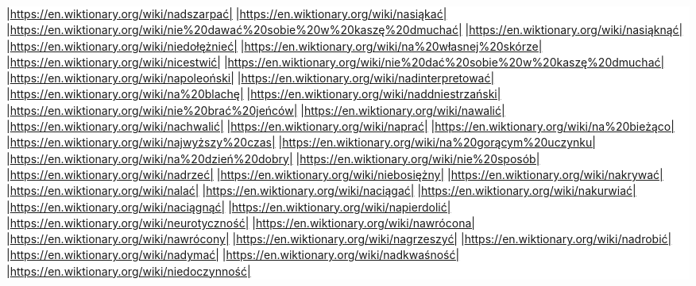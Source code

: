 |https://en.wiktionary.org/wiki/nadszarpać|
|https://en.wiktionary.org/wiki/nasiąkać|
|https://en.wiktionary.org/wiki/nie%20dawać%20sobie%20w%20kaszę%20dmuchać|
|https://en.wiktionary.org/wiki/nasiąknąć|
|https://en.wiktionary.org/wiki/niedołężnieć|
|https://en.wiktionary.org/wiki/na%20własnej%20skórze|
|https://en.wiktionary.org/wiki/nicestwić|
|https://en.wiktionary.org/wiki/nie%20dać%20sobie%20w%20kaszę%20dmuchać|
|https://en.wiktionary.org/wiki/napoleoński|
|https://en.wiktionary.org/wiki/nadinterpretować|
|https://en.wiktionary.org/wiki/na%20blachę|
|https://en.wiktionary.org/wiki/naddniestrzański|
|https://en.wiktionary.org/wiki/nie%20brać%20jeńców|
|https://en.wiktionary.org/wiki/nawalić|
|https://en.wiktionary.org/wiki/nachwalić|
|https://en.wiktionary.org/wiki/naprać|
|https://en.wiktionary.org/wiki/na%20bieżąco|
|https://en.wiktionary.org/wiki/najwyższy%20czas|
|https://en.wiktionary.org/wiki/na%20gorącym%20uczynku|
|https://en.wiktionary.org/wiki/na%20dzień%20dobry|
|https://en.wiktionary.org/wiki/nie%20sposób|
|https://en.wiktionary.org/wiki/nadrzeć|
|https://en.wiktionary.org/wiki/niebosiężny|
|https://en.wiktionary.org/wiki/nakrywać|
|https://en.wiktionary.org/wiki/nalać|
|https://en.wiktionary.org/wiki/naciągać|
|https://en.wiktionary.org/wiki/nakurwiać|
|https://en.wiktionary.org/wiki/naciągnąć|
|https://en.wiktionary.org/wiki/napierdolić|
|https://en.wiktionary.org/wiki/neurotyczność|
|https://en.wiktionary.org/wiki/nawrócona|
|https://en.wiktionary.org/wiki/nawrócony|
|https://en.wiktionary.org/wiki/nagrzeszyć|
|https://en.wiktionary.org/wiki/nadrobić|
|https://en.wiktionary.org/wiki/nadymać|
|https://en.wiktionary.org/wiki/nadkwaśność|
|https://en.wiktionary.org/wiki/niedoczynność|